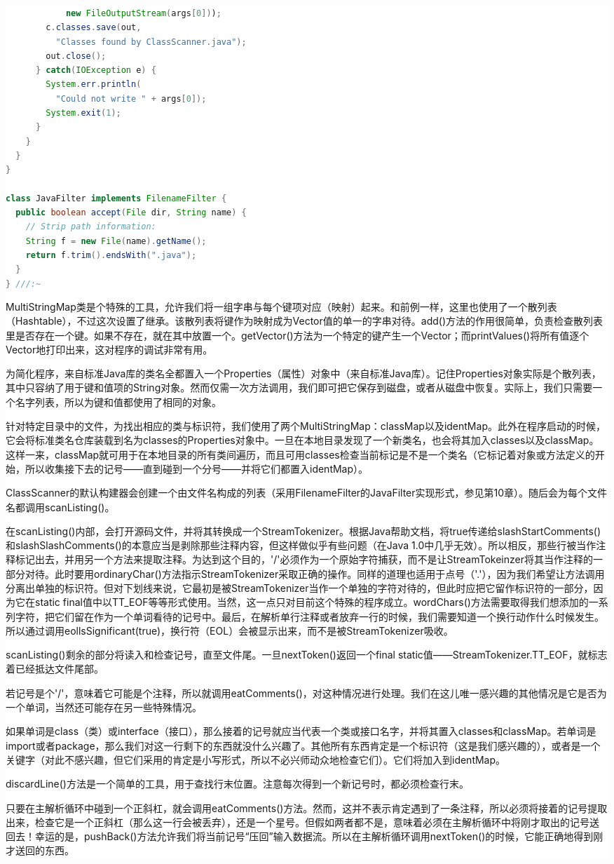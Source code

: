 ``` Java
            new FileOutputStream(args[0]));
        c.classes.save(out,
          "Classes found by ClassScanner.java");
        out.close();
      } catch(IOException e) {
        System.err.println(
          "Could not write " + args[0]);
        System.exit(1);
      }
    }
  }
}

class JavaFilter implements FilenameFilter {
  public boolean accept(File dir, String name) {
    // Strip path information:
    String f = new File(name).getName();
    return f.trim().endsWith(".java");
  }
} ///:~
```

MultiStringMap类是个特殊的工具，允许我们将一组字串与每个键项对应（映射）起来。和前例一样，这里也使用了一个散列表（Hashtable），不过这次设置了继承。该散列表将键作为映射成为Vector值的单一的字串对待。add()方法的作用很简单，负责检查散列表里是否存在一个键。如果不存在，就在其中放置一个。getVector()方法为一个特定的键产生一个Vector；而printValues()将所有值逐个Vector地打印出来，这对程序的调试非常有用。

为简化程序，来自标准Java库的类名全都置入一个Properties（属性）对象中（来自标准Java库）。记住Properties对象实际是个散列表，其中只容纳了用于键和值项的String对象。然而仅需一次方法调用，我们即可把它保存到磁盘，或者从磁盘中恢复。实际上，我们只需要一个名字列表，所以为键和值都使用了相同的对象。

针对特定目录中的文件，为找出相应的类与标识符，我们使用了两个MultiStringMap：classMap以及identMap。此外在程序启动的时候，它会将标准类名仓库装载到名为classes的Properties对象中。一旦在本地目录发现了一个新类名，也会将其加入classes以及classMap。这样一来，classMap就可用于在本地目录的所有类间遍历，而且可用classes检查当前标记是不是一个类名（它标记着对象或方法定义的开始，所以收集接下去的记号——直到碰到一个分号——并将它们都置入identMap）。

ClassScanner的默认构建器会创建一个由文件名构成的列表（采用FilenameFilter的JavaFilter实现形式，参见第10章）。随后会为每个文件名都调用scanListing()。

在scanListing()内部，会打开源码文件，并将其转换成一个StreamTokenizer。根据Java帮助文档，将true传递给slashStartComments()和slashSlashComments()的本意应当是剥除那些注释内容，但这样做似乎有些问题（在Java 1.0中几乎无效）。所以相反，那些行被当作注释标记出去，并用另一个方法来提取注释。为达到这个目的，'/'必须作为一个原始字符捕获，而不是让StreamTokeinzer将其当作注释的一部分对待。此时要用ordinaryChar()方法指示StreamTokenizer采取正确的操作。同样的道理也适用于点号（'.'），因为我们希望让方法调用分离出单独的标识符。但对下划线来说，它最初是被StreamTokenizer当作一个单独的字符对待的，但此时应把它留作标识符的一部分，因为它在static final值中以TT_EOF等等形式使用。当然，这一点只对目前这个特殊的程序成立。wordChars()方法需要取得我们想添加的一系列字符，把它们留在作为一个单词看待的记号中。最后，在解析单行注释或者放弃一行的时候，我们需要知道一个换行动作什么时候发生。所以通过调用eollsSignificant(true)，换行符（EOL）会被显示出来，而不是被StreamTokenizer吸收。

scanListing()剩余的部分将读入和检查记号，直至文件尾。一旦nextToken()返回一个final static值——StreamTokenizer.TT_EOF，就标志着已经抵达文件尾部。

若记号是个'/'，意味着它可能是个注释，所以就调用eatComments()，对这种情况进行处理。我们在这儿唯一感兴趣的其他情况是它是否为一个单词，当然还可能存在另一些特殊情况。

如果单词是class（类）或interface（接口），那么接着的记号就应当代表一个类或接口名字，并将其置入classes和classMap。若单词是import或者package，那么我们对这一行剩下的东西就没什么兴趣了。其他所有东西肯定是一个标识符（这是我们感兴趣的），或者是一个关键字（对此不感兴趣，但它们采用的肯定是小写形式，所以不必兴师动众地检查它们）。它们将加入到identMap。

discardLine()方法是一个简单的工具，用于查找行末位置。注意每次得到一个新记号时，都必须检查行末。

只要在主解析循环中碰到一个正斜杠，就会调用eatComments()方法。然而，这并不表示肯定遇到了一条注释，所以必须将接着的记号提取出来，检查它是一个正斜杠（那么这一行会被丢弃），还是一个星号。但假如两者都不是，意味着必须在主解析循环中将刚才取出的记号送回去！幸运的是，pushBack()方法允许我们将当前记号“压回”输入数据流。所以在主解析循环调用nextToken()的时候，它能正确地得到刚才送回的东西。
